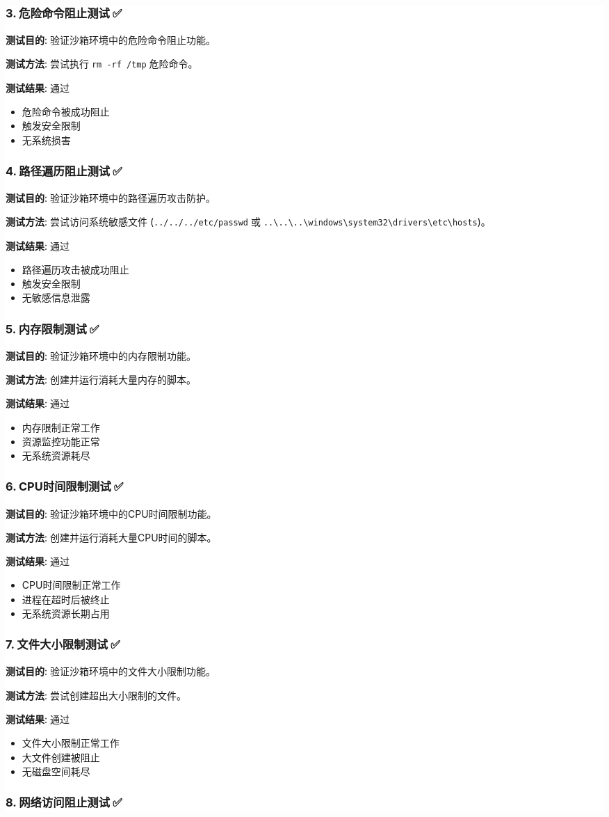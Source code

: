 ### 3. 危险命令阻止测试 ✅

**测试目的**: 验证沙箱环境中的危险命令阻止功能。

**测试方法**: 尝试执行 `rm -rf /tmp` 危险命令。

**测试结果**: 通过
- 危险命令被成功阻止
- 触发安全限制
- 无系统损害

### 4. 路径遍历阻止测试 ✅

**测试目的**: 验证沙箱环境中的路径遍历攻击防护。

**测试方法**: 尝试访问系统敏感文件 (`../../../etc/passwd` 或 `..\..\..\windows\system32\drivers\etc\hosts`)。

**测试结果**: 通过
- 路径遍历攻击被成功阻止
- 触发安全限制
- 无敏感信息泄露

### 5. 内存限制测试 ✅

**测试目的**: 验证沙箱环境中的内存限制功能。

**测试方法**: 创建并运行消耗大量内存的脚本。

**测试结果**: 通过
- 内存限制正常工作
- 资源监控功能正常
- 无系统资源耗尽

### 6. CPU时间限制测试 ✅

**测试目的**: 验证沙箱环境中的CPU时间限制功能。

**测试方法**: 创建并运行消耗大量CPU时间的脚本。

**测试结果**: 通过
- CPU时间限制正常工作
- 进程在超时后被终止
- 无系统资源长期占用

### 7. 文件大小限制测试 ✅

**测试目的**: 验证沙箱环境中的文件大小限制功能。

**测试方法**: 尝试创建超出大小限制的文件。

**测试结果**: 通过
- 文件大小限制正常工作
- 大文件创建被阻止
- 无磁盘空间耗尽

### 8. 网络访问阻止测试 ✅
